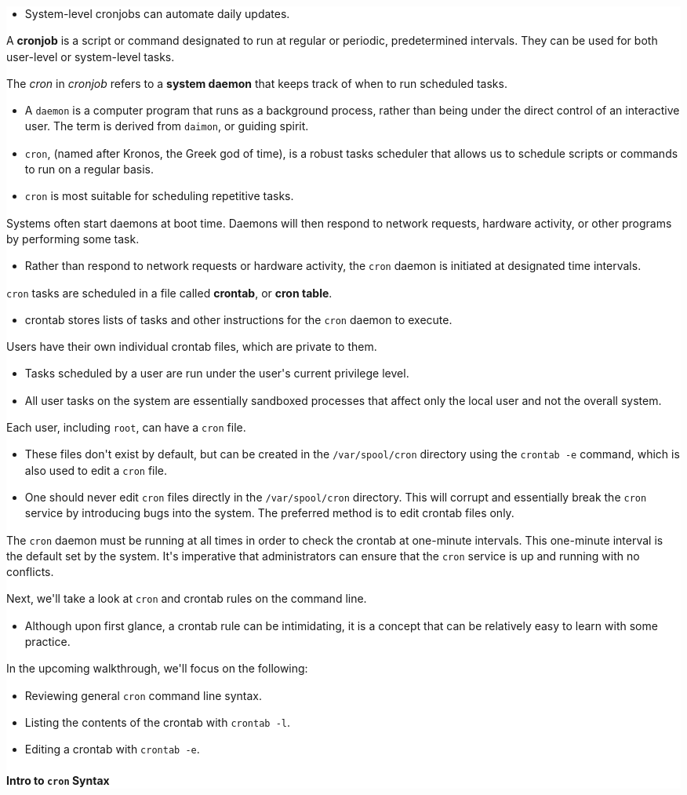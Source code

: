   - System-level cronjobs can automate daily updates.

A **cronjob** is a script or command designated to run at regular or periodic, predetermined intervals. They can be used for both user-level or system-level tasks.

The *cron* in *cronjob* refers to a **system daemon** that keeps track of when to run scheduled tasks.

- A `daemon` is a computer program that runs as a background process, rather than being under the direct control of an interactive user. The term is derived from `daimon`, or guiding spirit.

- `cron`, (named after Kronos, the Greek god of time), is a robust tasks scheduler that allows us to schedule scripts or commands to run on a regular basis.

- `cron` is most suitable for scheduling repetitive tasks.

Systems often start daemons at boot time. Daemons will then respond to network requests, hardware activity, or other programs by performing some task.

- Rather than respond to network requests or hardware activity, the `cron` daemon is initiated at designated time intervals.

`cron` tasks are scheduled in a file called **crontab**, or **cron table**.

- crontab stores lists of tasks and other instructions for the `cron` daemon to execute.

Users have their own individual crontab files, which are private to them.

- Tasks scheduled by a user are run under the user's current privilege level.

- All user tasks on the system are essentially sandboxed processes that affect only the local user and not the overall system.

Each user, including `root`, can have a `cron` file.

- These files don't exist by default, but can be created in the `/var/spool/cron` directory using the `crontab -e` command, which is also used to edit a `cron` file.

- One should never edit `cron` files directly in the `/var/spool/cron` directory. This will corrupt and essentially break the `cron` service by introducing bugs into the system. The preferred method is to edit crontab files only.

The `cron` daemon must be running at all times in order to check the crontab at one-minute intervals. This one-minute interval is the default set by the system. It's imperative that administrators can ensure that the `cron` service is up and running with no conflicts.

Next, we'll take a look at `cron` and crontab rules on the command line.

- Although upon first glance, a crontab rule can be intimidating, it is a concept that can be relatively easy to learn with some practice.

In the upcoming walkthrough, we'll focus on the following:

- Reviewing general `cron` command line syntax.

- Listing the contents of the crontab with `crontab -l`.

- Editing a crontab with `crontab -e`.

#### Intro to `cron` Syntax
